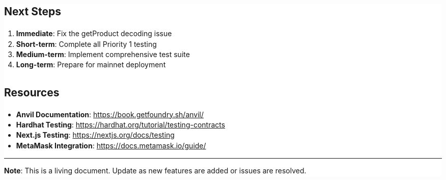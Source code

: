 ## Next Steps

1. **Immediate**: Fix the getProduct decoding issue
2. **Short-term**: Complete all Priority 1 testing
3. **Medium-term**: Implement comprehensive test suite
4. **Long-term**: Prepare for mainnet deployment

## Resources

- **Anvil Documentation**: https://book.getfoundry.sh/anvil/
- **Hardhat Testing**: https://hardhat.org/tutorial/testing-contracts
- **Next.js Testing**: https://nextjs.org/docs/testing
- **MetaMask Integration**: https://docs.metamask.io/guide/

---

**Note**: This is a living document. Update as new features are added or issues are resolved.
